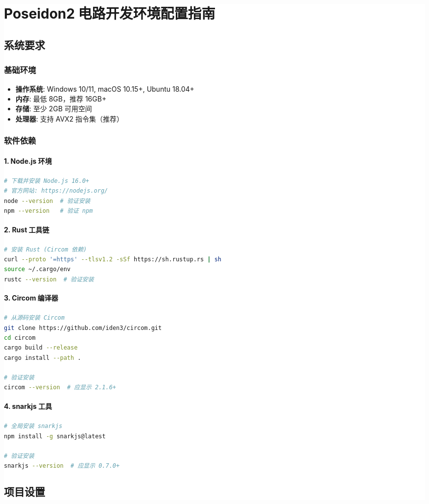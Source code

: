 # Poseidon2 电路开发环境配置指南

## 系统要求

### 基础环境
- **操作系统**: Windows 10/11, macOS 10.15+, Ubuntu 18.04+
- **内存**: 最低 8GB，推荐 16GB+
- **存储**: 至少 2GB 可用空间
- **处理器**: 支持 AVX2 指令集（推荐）

### 软件依赖

#### 1. Node.js 环境
```bash
# 下载并安装 Node.js 16.0+
# 官方网站: https://nodejs.org/
node --version  # 验证安装
npm --version   # 验证 npm
```

#### 2. Rust 工具链
```bash
# 安装 Rust (Circom 依赖)
curl --proto '=https' --tlsv1.2 -sSf https://sh.rustup.rs | sh
source ~/.cargo/env
rustc --version  # 验证安装
```

#### 3. Circom 编译器
```bash
# 从源码安装 Circom
git clone https://github.com/iden3/circom.git
cd circom
cargo build --release
cargo install --path .

# 验证安装
circom --version  # 应显示 2.1.6+
```

#### 4. snarkjs 工具
```bash
# 全局安装 snarkjs
npm install -g snarkjs@latest

# 验证安装
snarkjs --version  # 应显示 0.7.0+
```

## 项目设置
